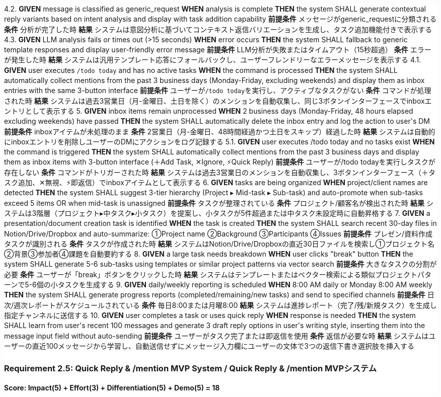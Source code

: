 4.2. **GIVEN** message is classified as generic_request **WHEN** analysis is complete **THEN** the system SHALL generate contextual reply variants based on intent analysis and display with task addition capability
   **前提条件** メッセージがgeneric_requestに分類される **条件** 分析が完了した時 **結果** システムは意図分析に基づいてコンテキスト返信バリエーションを生成し、タスク追加機能付きで表示する
4.3. **GIVEN** LLM analysis fails or times out (>15 seconds) **WHEN** error occurs **THEN** the system SHALL fallback to generic template responses and display user-friendly error message
   **前提条件** LLM分析が失敗またはタイムアウト（15秒超過） **条件** エラーが発生した時 **結果** システムは汎用テンプレート応答にフォールバックし、ユーザーフレンドリーなエラーメッセージを表示する
4.1. **GIVEN** user executes `/todo today` and has no active tasks **WHEN** the command is processed **THEN** the system SHALL automatically collect mentions from the past 3 business days (Monday-Friday, excluding weekends) and display them as inbox entries with the same 3-button interface
   **前提条件** ユーザーが`/todo today`を実行し、アクティブなタスクがない **条件** コマンドが処理された時 **結果** システムは過去3営業日（月-金曜日、土日を除く）のメンションを自動収集し、同じ3ボタンインターフェースでinboxエントリとして表示する
5. **GIVEN** inbox items remain unprocessed **WHEN** 2 business days (Monday-Friday, 48 hours elapsed excluding weekends) have passed **THEN** the system SHALL automatically delete the inbox entry and log the action to user's DM
   **前提条件** inboxアイテムが未処理のまま **条件** 2営業日（月-金曜日、48時間経過かつ土日をスキップ）経過した時 **結果** システムは自動的にinboxエントリを削除しユーザーのDMにアクションをログ記録する
5.1. **GIVEN** user executes /todo today and no tasks exist **WHEN** the command is triggered **THEN** the system SHALL automatically collect mentions from the past 3 business days and display them as inbox items with 3-button interface (＋Add Task, ✕Ignore, ⚡Quick Reply)
   **前提条件** ユーザーが/todo todayを実行しタスクが存在しない **条件** コマンドがトリガーされた時 **結果** システムは過去3営業日のメンションを自動収集し、3ボタンインターフェース（＋タスク追加、✕無視、⚡即返信）でinboxアイテムとして表示する
6. **GIVEN** tasks are being organized **WHEN** project/client names are detected **THEN** the system SHALL suggest 3-tier hierarchy (Project ▸ Mid-task ▸ Sub-task) and auto-promote when sub-tasks exceed 5 items OR when mid-task is unassigned
   **前提条件** タスクが整理されている **条件** プロジェクト/顧客名が検出された時 **結果** システムは3階層（プロジェクト▸中タスク▸小タスク）を提案し、小タスクが5件超過または中タスク未設定時に自動昇格する
7. **GIVEN** a presentation/document creation task is identified **WHEN** the task is created **THEN** the system SHALL search recent 30-day files in Notion/Drive/Dropbox and auto-summarize: ①Project name ②Background ③Participants ④Issues
   **前提条件** プレゼン/資料作成タスクが識別される **条件** タスクが作成された時 **結果** システムはNotion/Drive/Dropboxの直近30日ファイルを検索し①プロジェクト名②背景③参加者④課題を自動要約する
8. **GIVEN** a large task needs breakdown **WHEN** user clicks "break" button **THEN** the system SHALL generate 5-6 sub-tasks using templates or similar project patterns via vector search
   **前提条件** 大きなタスクの分割が必要 **条件** ユーザーが「break」ボタンをクリックした時 **結果** システムはテンプレートまたはベクター検索による類似プロジェクトパターンで5-6個の小タスクを生成する
9. **GIVEN** daily/weekly reporting is scheduled **WHEN** 8:00 AM daily or Monday 8:00 AM weekly **THEN** the system SHALL generate progress reports (completed/remaining/new tasks) and send to specified channels
   **前提条件** 日次/週次レポートがスケジュールされている **条件** 毎日8:00または月曜8:00 **結果** システムは進捗レポート（完了/残/新規タスク）を生成し指定チャンネルに送信する
10. **GIVEN** user completes a task or uses quick reply **WHEN** response is needed **THEN** the system SHALL learn from user's recent 100 messages and generate 3 draft reply options in user's writing style, inserting them into the message input field without auto-sending
    **前提条件** ユーザーがタスク完了または即返信を使用 **条件** 返信が必要な時 **結果** システムはユーザーの直近100メッセージから学習し、自動送信せずにメッセージ入力欄にユーザーの文体で3つの返信下書き選択肢を挿入する

### Requirement 2.5: Quick Reply & /mention MVP System / Quick Reply & /mention MVPシステム
**Score: Impact(5) + Effort(3) + Differentiation(5) + Demo(5) = 18**

